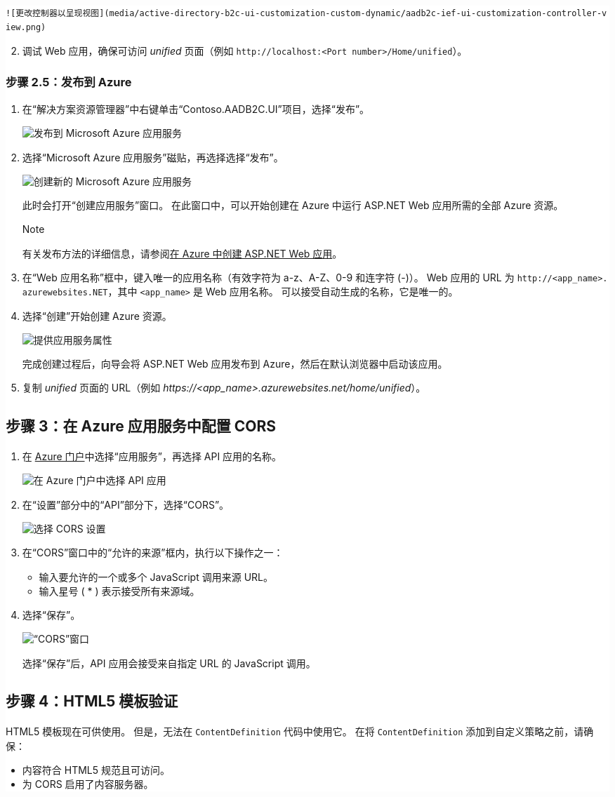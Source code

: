     ![更改控制器以呈现视图](media/active-directory-b2c-ui-customization-custom-dynamic/aadb2c-ief-ui-customization-controller-view.png)

2. 调试 Web 应用，确保可访问 _unified_ 页面（例如 `http://localhost:<Port number>/Home/unified`）。

### <a name="step-25-publish-to-azure"></a>步骤 2.5：发布到 Azure
1. 在“解决方案资源管理器”中右键单击“Contoso.AADB2C.UI”项目，选择“发布”。

    ![发布到 Microsoft Azure 应用服务](media/active-directory-b2c-ui-customization-custom-dynamic/aadb2c-ief-ui-customization-publish1.png)

2. 选择“Microsoft Azure 应用服务”磁贴，再选择选择“发布”。

    ![创建新的 Microsoft Azure 应用服务](media/active-directory-b2c-ui-customization-custom-dynamic/aadb2c-ief-ui-customization-publish2.png)

    此时会打开“创建应用服务”窗口。 在此窗口中，可以开始创建在 Azure 中运行 ASP.NET Web 应用所需的全部 Azure 资源。

    > [!NOTE]
    > 有关发布方法的详细信息，请参阅[在 Azure 中创建 ASP.NET Web 应用](https://docs.microsoft.com/azure/app-service-web/app-service-web-get-started-dotnet#publish-to-azure)。

3. 在“Web 应用名称”框中，键入唯一的应用名称（有效字符为 a-z、A-Z、0-9 和连字符 (-)）。 Web 应用的 URL 为 `http://<app_name>.azurewebsites.NET`，其中 `<app_name>` 是 Web 应用名称。 可以接受自动生成的名称，它是唯一的。

4. 选择“创建”开始创建 Azure 资源。

    ![提供应用服务属性](media/active-directory-b2c-ui-customization-custom-dynamic/aadb2c-ief-ui-customization-publish3.png)

    完成创建过程后，向导会将 ASP.NET Web 应用发布到 Azure，然后在默认浏览器中启动该应用。

5. 复制 _unified_ 页面的 URL（例如 _https://<app_name>.azurewebsites.net/home/unified_）。

## <a name="step-3-configure-cors-in-azure-app-service"></a>步骤 3：在 Azure 应用服务中配置 CORS
1. 在 [Azure 门户](https://portal.azure.com/)中选择“应用服务”，再选择 API 应用的名称。

    ![在 Azure 门户中选择 API 应用](media/active-directory-b2c-ui-customization-custom-dynamic/aadb2c-ief-ui-customization-CORS1.png)

2. 在“设置”部分中的“API”部分下，选择“CORS”。

    ![选择 CORS 设置](media/active-directory-b2c-ui-customization-custom-dynamic/aadb2c-ief-ui-customization-CORS2.png)

3. 在“CORS”窗口中的“允许的来源”框内，执行以下操作之一：

    * 输入要允许的一个或多个 JavaScript 调用来源 URL。
    * 输入星号 ( * ) 表示接受所有来源域。

4. 选择“保存”。

    ![“CORS”窗口](media/active-directory-b2c-ui-customization-custom-dynamic/aadb2c-ief-ui-customization-CORS3.png)

    选择“保存”后，API 应用会接受来自指定 URL 的 JavaScript 调用。 

## <a name="step-4-html5-template-validation"></a>步骤 4：HTML5 模板验证
HTML5 模板现在可供使用。 但是，无法在 `ContentDefinition` 代码中使用它。 在将 `ContentDefinition` 添加到自定义策略之前，请确保：
* 内容符合 HTML5 规范且可访问。
* 为 CORS 启用了内容服务器。
